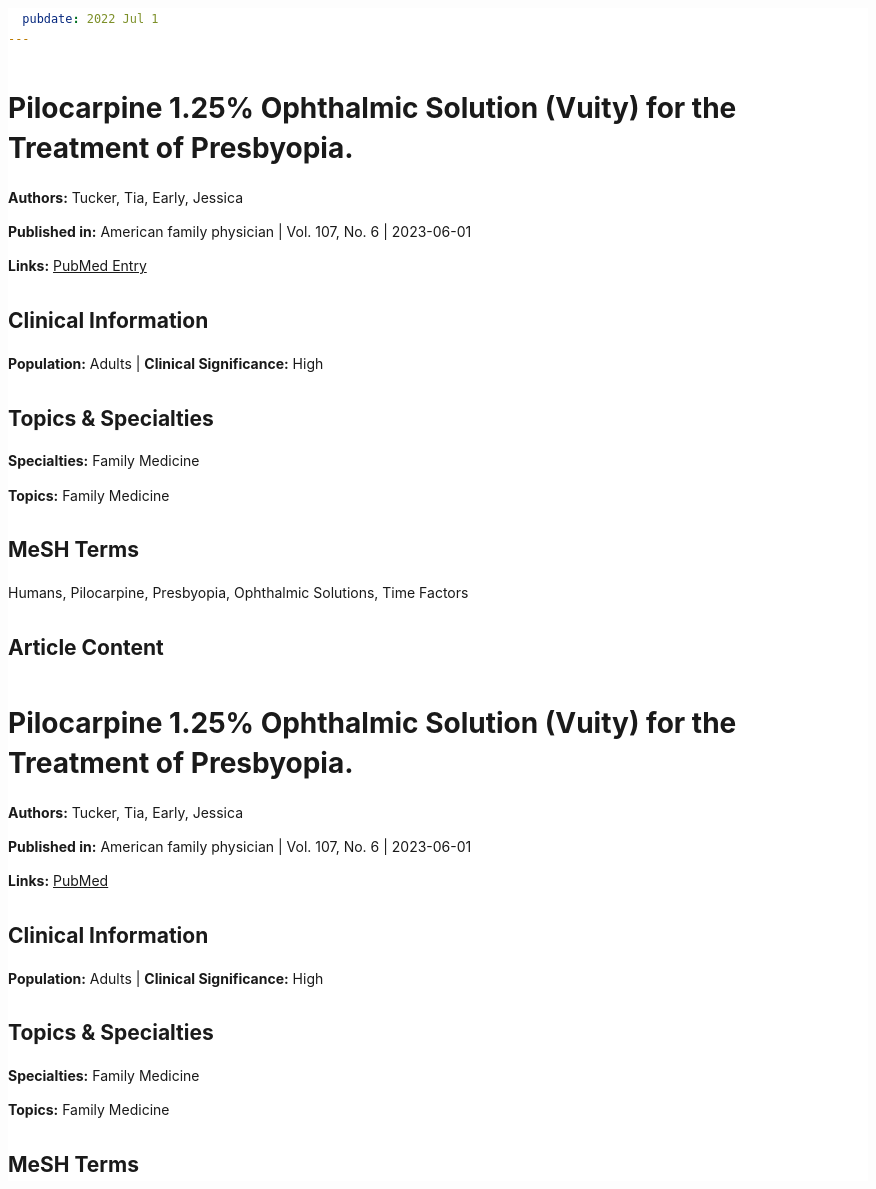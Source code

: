 ```yaml
  pubdate: 2022 Jul 1
---
```


# Pilocarpine 1.25% Ophthalmic Solution (Vuity) for the Treatment of Presbyopia.

**Authors:** Tucker, Tia, Early, Jessica

**Published in:** American family physician | Vol. 107, No. 6 | 2023-06-01

**Links:** [PubMed Entry](https://pubmed.ncbi.nlm.nih.gov/37327177/)

## Clinical Information

**Population:** Adults | **Clinical Significance:** High

## Topics & Specialties

**Specialties:** Family Medicine

**Topics:** Family Medicine

## MeSH Terms

Humans, Pilocarpine, Presbyopia, Ophthalmic Solutions, Time Factors

## Article Content

# Pilocarpine 1.25% Ophthalmic Solution (Vuity) for the Treatment of Presbyopia.

**Authors:** Tucker, Tia, Early, Jessica

**Published in:** American family physician | Vol. 107, No. 6 | 2023-06-01

**Links:** [PubMed](https://pubmed.ncbi.nlm.nih.gov/37327177/)

## Clinical Information

**Population:** Adults | **Clinical Significance:** High

## Topics & Specialties

**Specialties:** Family Medicine

**Topics:** Family Medicine

## MeSH Terms
